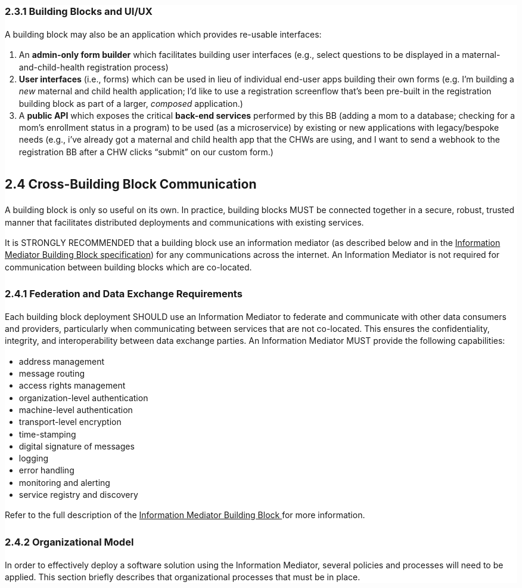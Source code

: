 ### 2.3.1 Building Blocks and UI/UX

A building block may also be an application which provides re-usable interfaces:

1. An **admin-only form builder** which facilitates building user interfaces (e.g., select questions to be displayed in a maternal-and-child-health registration process)
2. **User interfaces** (i.e., forms) which can be used in lieu of individual end-user apps building their own forms (e.g. I’m building a _new_ maternal and child health application; I’d like to use a registration screenflow that’s been pre-built in the registration building block as part of a larger, _composed_ application.)
3. A **public API** which exposes the critical **back-end services** performed by this BB (adding a mom to a database; checking for a mom’s enrollment status in a program) to be used (as a microservice) by existing or new applications with legacy/bespoke needs (e.g., i’ve already got a maternal and child health app that the CHWs are using, and I want to send a webhook to the registration BB after a CHW clicks “submit” on our custom form.)

## 2.4 Cross-Building Block Communication

A building block is only so useful on its own. In practice, building blocks MUST be connected together in a secure, robust, trusted manner that facilitates distributed deployments and communications with existing services.

It is STRONGLY RECOMMENDED that a building block use an information mediator (as described below and in the [Information Mediator Building Block specification](https://govstack.gitbook.io/bb-information-mediation)) for any communications across the internet. An Information Mediator is not required for communication between building blocks which are co-located.

### 2.4.1 Federation and Data Exchange Requirements

Each building block deployment SHOULD use an Information Mediator to federate and communicate with other data consumers and providers, particularly when communicating between services that are not co-located. This ensures the confidentiality, integrity, and interoperability between data exchange parties. An Information Mediator MUST provide the following capabilities:

* address management
* message routing
* access rights management
* organization-level authentication
* machine-level authentication
* transport-level encryption
* time-stamping
* digital signature of messages
* logging
* error handling
* monitoring and alerting
* service registry and discovery

Refer to the full description of the [Information Mediator Building Block ](https://govstack.gitbook.io/bb-information-mediation)for more information.

### 2.4.2 Organizational Model

In order to effectively deploy a software solution using the Information Mediator, several policies and processes will need to be applied. This section briefly describes that organizational processes that must be in place.&#x20;
